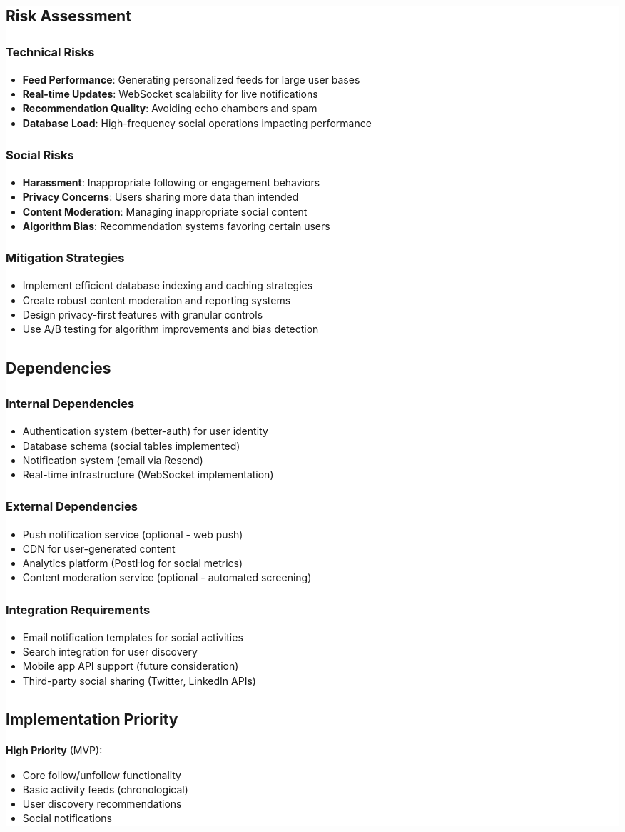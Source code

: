 ## Risk Assessment

### Technical Risks

- **Feed Performance**: Generating personalized feeds for large user bases
- **Real-time Updates**: WebSocket scalability for live notifications
- **Recommendation Quality**: Avoiding echo chambers and spam
- **Database Load**: High-frequency social operations impacting performance

### Social Risks

- **Harassment**: Inappropriate following or engagement behaviors
- **Privacy Concerns**: Users sharing more data than intended
- **Content Moderation**: Managing inappropriate social content
- **Algorithm Bias**: Recommendation systems favoring certain users

### Mitigation Strategies

- Implement efficient database indexing and caching strategies
- Create robust content moderation and reporting systems
- Design privacy-first features with granular controls
- Use A/B testing for algorithm improvements and bias detection

## Dependencies

### Internal Dependencies

- Authentication system (better-auth) for user identity
- Database schema (social tables implemented)
- Notification system (email via Resend)
- Real-time infrastructure (WebSocket implementation)

### External Dependencies

- Push notification service (optional - web push)
- CDN for user-generated content
- Analytics platform (PostHog for social metrics)
- Content moderation service (optional - automated screening)

### Integration Requirements

- Email notification templates for social activities
- Search integration for user discovery
- Mobile app API support (future consideration)
- Third-party social sharing (Twitter, LinkedIn APIs)

## Implementation Priority

**High Priority** (MVP):

- Core follow/unfollow functionality
- Basic activity feeds (chronological)
- User discovery recommendations
- Social notifications

